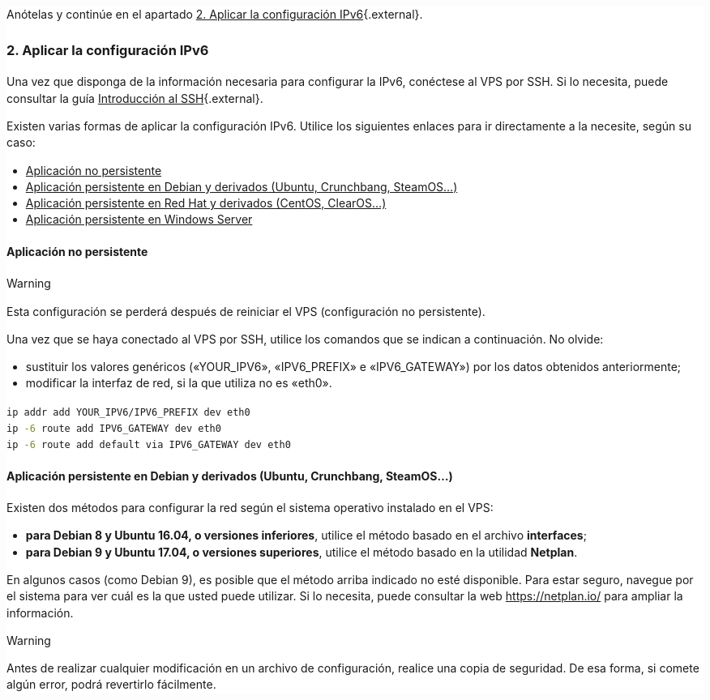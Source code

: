 Anótelas y continúe en el apartado [2. Aplicar la configuración IPv6](../configurer-ipv6/#2-aplicar-la-configuracion-ipv6_1){.external}.

### 2. Aplicar la configuración IPv6

Una vez que disponga de la información necesaria para configurar la IPv6, conéctese al VPS por SSH. Si lo necesita, puede consultar la guía [Introducción al SSH](../dedicated/introduccion-ssh/){.external}.

Existen varias formas de aplicar la configuración IPv6. Utilice los siguientes enlaces para ir directamente a la necesite, según su caso:

- [Aplicación no persistente](../configurar-ipv6/#aplicacion-no-persistente)
- [Aplicación persistente en Debian y derivados (Ubuntu, Crunchbang, SteamOS…)](../configurar-ipv6/#aplicacion-persistente-en-debian-y-derivados-ubuntu-crunchbang-steamos)
- [Aplicación persistente en Red Hat y derivados (CentOS, ClearOS…)](../configurar-ipv6/#aplicacion-persistente-en-red-hat-y-derivados-centos-clearos_1)
- [Aplicación persistente en Windows Server](../configurar-ipv6/#aplicacion-persistente-en-windows-server)

#### Aplicación no persistente

> [!warning]
>
> Esta configuración se perderá después de reiniciar el VPS (configuración no persistente). 
> 

Una vez que se haya conectado al VPS por SSH, utilice los comandos que se indican a continuación. No olvide:

- sustituir los valores genéricos («YOUR_IPV6», «IPV6_PREFIX» e «IPV6_GATEWAY»)  por los datos obtenidos anteriormente;
- modificar la interfaz de red, si la que utiliza no es «eth0».

```bash
ip addr add YOUR_IPV6/IPV6_PREFIX dev eth0
ip -6 route add IPV6_GATEWAY dev eth0
ip -6 route add default via IPV6_GATEWAY dev eth0
```

#### Aplicación persistente en Debian y derivados (Ubuntu, Crunchbang, SteamOS…)

Existen dos métodos para configurar la red según el sistema operativo instalado en el VPS:

- **para Debian 8 y Ubuntu 16.04, o versiones inferiores**, utilice el método basado en el archivo **interfaces**;
- **para Debian 9 y Ubuntu 17.04, o versiones superiores**, utilice el método basado en la utilidad **Netplan**.

En algunos casos (como Debian 9), es posible que el método arriba indicado no esté disponible. Para estar seguro, navegue por el sistema para ver cuál es la que usted puede utilizar. Si lo necesita, puede consultar la web <https://netplan.io/> para ampliar la información.

> [!warning]
>
> Antes de realizar cualquier modificación en un archivo de configuración, realice una copia de seguridad. De esa forma, si comete algún error, podrá revertirlo fácilmente.
> 
